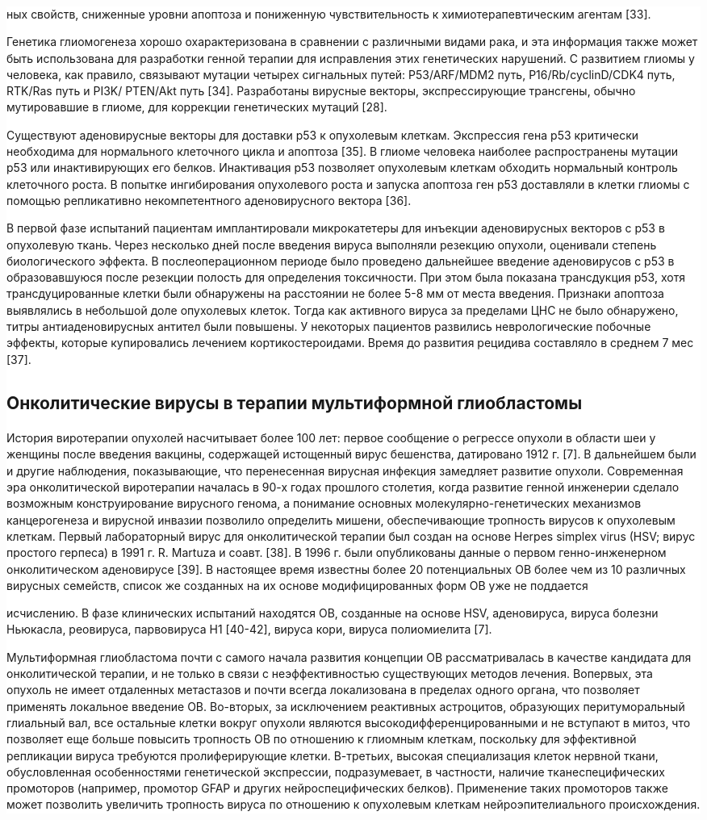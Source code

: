 ных свойств, сниженные уровни апоптоза и пониженную чувствительность к химиотерапевтическим агентам [33].

Генетика  глиомогенеза  хорошо  охарактеризована  в сравнении с различными видами рака, и эта информация также  может  быть  использована  для  разработки  генной терапии для исправления этих генетических нарушений. С развитием глиомы у человека, как правило, связывают мутации  четырех  сигнальных  путей:  P53/ARF/MDM2 путь, P16/Rb/cyclinD/CDK4 путь, RTK/Ras путь и PI3K/ PTEN/Akt путь [34]. Разработаны вирусные векторы, экспрессирующие трансгены, обычно мутировавшие в глиоме, для коррекции генетических мутаций [28].

Существуют  аденовирусные  векторы  для  доставки p53 к опухолевым клеткам. Экспрессия гена p53 критически  необходима  для  нормального  клеточного  цикла  и апоптоза [35]. В глиоме человека наиболее распространены мутации p53 или инактивирующих его белков. Инактивация p53 позволяет опухолевым клеткам обходить нормальный контроль клеточного роста. В попытке ингибирования опухолевого роста и запуска апоптоза ген p53 доставляли в клетки глиомы с помощью репликативно некомпетентного аденовирусного вектора [36].

В первой фазе испытаний пациентам имплантировали микрокатетеры для инъекции аденовирусных векторов с  p53  в  опухолевую  ткань.  Через  несколько  дней  после введения вируса выполняли резекцию опухоли, оценивали степень биологического эффекта. В послеоперационном периоде было проведено дальнейшее введение аденовирусов с p53 в образовавшуюся после резекции полость для  определения  токсичности.  При  этом  была  показана трансдукция  p53,  хотя  трансдуцированные  клетки  были обнаружены на расстоянии не более 5-8 мм от места введения. Признаки апоптоза выявлялись в небольшой доле опухолевых клеток. Тогда как активного вируса за пределами ЦНС не было обнаружено, титры антиаденовирусных  антител  были  повышены.  У  некоторых  пациентов развились неврологические побочные эффекты, которые купировались  лечением  кортикостероидами.  Время  до развития рецидива составляло в среднем 7 мес [37].

## Онколитические вирусы в терапии мультиформной глиобластомы

История  виротерапии  опухолей  насчитывает  более 100 лет: первое сообщение о регрессе опухоли в области шеи  у  женщины  после  введения  вакцины,  содержащей истощенный  вирус  бешенства,  датировано  1912  г.  [7]. В  дальнейшем  были  и  другие  наблюдения,  показывающие, что перенесенная вирусная инфекция замедляет развитие опухоли. Современная эра онколитической виротерапии началась в 90-х годах прошлого столетия, когда развитие генной инженерии сделало возможным конструирование вирусного генома, а понимание основных молекулярно-генетических  механизмов  канцерогенеза  и  вирусной инвазии позволило определить мишени, обеспечивающие  тропность  вирусов  к  опухолевым  клеткам. Первый  лабораторный  вирус  для  онколитической  терапии был создан на основе Herpes simplex virus (HSV; вирус простого  герпеса) в  1991  г.  R.  Martuza  и  соавт.  [38]. В 1996 г. были опубликованы данные о первом генно-инженерном онколитическом аденовирусе [39]. В настоящее время известны более 20 потенциальных ОВ более чем из 10 различных вирусных семейств, список же созданных на их основе модифицированных форм ОВ уже не поддается

исчислению.  В  фазе  клинических  испытаний  находятся ОВ, созданные на основе HSV, аденовируса, вируса болезни Ньюкасла, реовируса, парвовируса H1 [40-42], вируса кори, вируса полиомиелита [7].

Мультиформная глиобластома почти с самого начала развития концепции ОВ рассматривалась в качестве кандидата для онколитической терапии, и не только в связи с неэффективностью существующих методов лечения. Вопервых,  эта  опухоль  не  имеет  отдаленных  метастазов  и почти всегда локализована в пределах одного органа, что позволяет применять локальное введение ОВ. Во-вторых, за исключением реактивных астроцитов, образующих перитуморальный глиальный вал, все остальные клетки вокруг опухоли являются высокодифференцированными и не вступают в митоз, что позволяет еще больше повысить тропность  ОВ  по  отношению  к  глиомным  клеткам,  поскольку для эффективной репликации вируса требуются пролиферирующие клетки. В-третьих, высокая специализация  клеток  нервной  ткани,  обусловленная  особенностями генетической экспрессии, подразумевает, в частности,  наличие  тканеспецифических  промоторов  (например, промотор GFAP и других нейроспецифических белков). Применение таких промоторов также может позволить увеличить тропность вируса по отношению к опухолевым клеткам нейроэпителиального происхождения.
